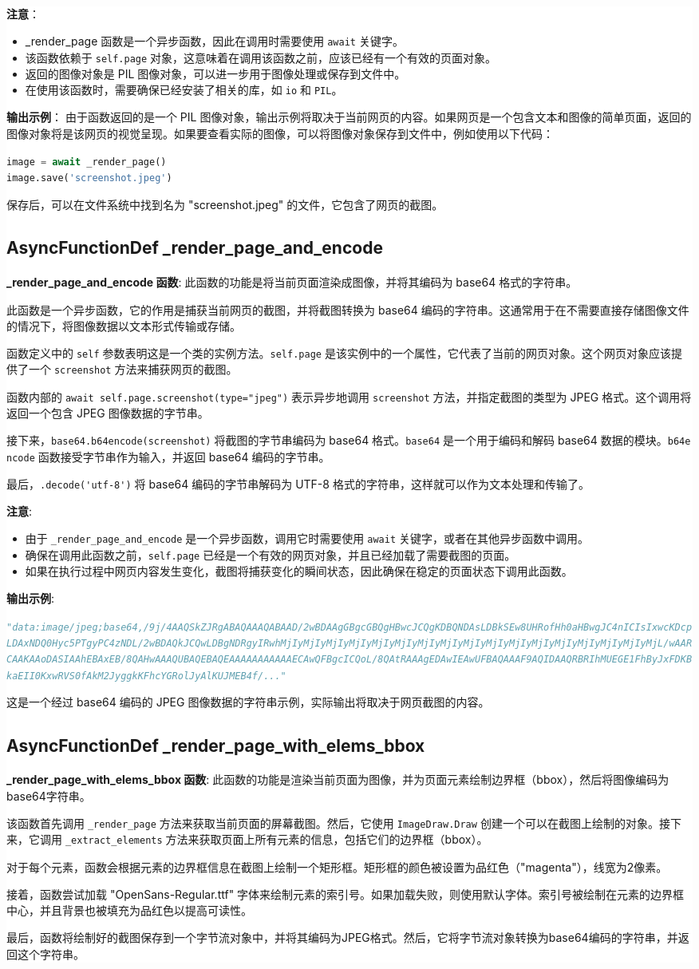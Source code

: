 **注意**：
- _render_page 函数是一个异步函数，因此在调用时需要使用 `await` 关键字。
- 该函数依赖于 `self.page` 对象，这意味着在调用该函数之前，应该已经有一个有效的页面对象。
- 返回的图像对象是 PIL 图像对象，可以进一步用于图像处理或保存到文件中。
- 在使用该函数时，需要确保已经安装了相关的库，如 `io` 和 `PIL`。

**输出示例**：
由于函数返回的是一个 PIL 图像对象，输出示例将取决于当前网页的内容。如果网页是一个包含文本和图像的简单页面，返回的图像对象将是该网页的视觉呈现。如果要查看实际的图像，可以将图像对象保存到文件中，例如使用以下代码：
```python
image = await _render_page()
image.save('screenshot.jpeg')
```
保存后，可以在文件系统中找到名为 "screenshot.jpeg" 的文件，它包含了网页的截图。
## AsyncFunctionDef _render_page_and_encode
**_render_page_and_encode 函数**: 此函数的功能是将当前页面渲染成图像，并将其编码为 base64 格式的字符串。

此函数是一个异步函数，它的作用是捕获当前网页的截图，并将截图转换为 base64 编码的字符串。这通常用于在不需要直接存储图像文件的情况下，将图像数据以文本形式传输或存储。

函数定义中的 `self` 参数表明这是一个类的实例方法。`self.page` 是该实例中的一个属性，它代表了当前的网页对象。这个网页对象应该提供了一个 `screenshot` 方法来捕获网页的截图。

函数内部的 `await self.page.screenshot(type="jpeg")` 表示异步地调用 `screenshot` 方法，并指定截图的类型为 JPEG 格式。这个调用将返回一个包含 JPEG 图像数据的字节串。

接下来，`base64.b64encode(screenshot)` 将截图的字节串编码为 base64 格式。`base64` 是一个用于编码和解码 base64 数据的模块。`b64encode` 函数接受字节串作为输入，并返回 base64 编码的字节串。

最后，`.decode('utf-8')` 将 base64 编码的字节串解码为 UTF-8 格式的字符串，这样就可以作为文本处理和传输了。

**注意**:
- 由于 `_render_page_and_encode` 是一个异步函数，调用它时需要使用 `await` 关键字，或者在其他异步函数中调用。
- 确保在调用此函数之前，`self.page` 已经是一个有效的网页对象，并且已经加载了需要截图的页面。
- 如果在执行过程中网页内容发生变化，截图将捕获变化的瞬间状态，因此确保在稳定的页面状态下调用此函数。

**输出示例**:
```python
"data:image/jpeg;base64,/9j/4AAQSkZJRgABAQAAAQABAAD/2wBDAAgGBgcGBQgHBwcJCQgKDBQNDAsLDBkSEw8UHRofHh0aHBwgJC4nICIsIxwcKDcpLDAxNDQ0Hyc5PTgyPC4zNDL/2wBDAQkJCQwLDBgNDRgyIRwhMjIyMjIyMjIyMjIyMjIyMjIyMjIyMjIyMjIyMjIyMjIyMjIyMjIyMjIyMjIyMjIyMjL/wAARCAAKAAoDASIAAhEBAxEB/8QAHwAAAQUBAQEBAQEAAAAAAAAAAAECAwQFBgcICQoL/8QAtRAAAgEDAwIEAwUFBAQAAAF9AQIDAAQRBRIhMUEGE1FhByJxFDKBkaEII0KxwRVS0fAkM2JyggkKFhcYGRolJyAlKUJMEB4f/..."
```
这是一个经过 base64 编码的 JPEG 图像数据的字符串示例，实际输出将取决于网页截图的内容。
## AsyncFunctionDef _render_page_with_elems_bbox
**_render_page_with_elems_bbox 函数**: 此函数的功能是渲染当前页面为图像，并为页面元素绘制边界框（bbox），然后将图像编码为base64字符串。

该函数首先调用 `_render_page` 方法来获取当前页面的屏幕截图。然后，它使用 `ImageDraw.Draw` 创建一个可以在截图上绘制的对象。接下来，它调用 `_extract_elements` 方法来获取页面上所有元素的信息，包括它们的边界框（bbox）。

对于每个元素，函数会根据元素的边界框信息在截图上绘制一个矩形框。矩形框的颜色被设置为品红色（"magenta"），线宽为2像素。

接着，函数尝试加载 "OpenSans-Regular.ttf" 字体来绘制元素的索引号。如果加载失败，则使用默认字体。索引号被绘制在元素的边界框中心，并且背景也被填充为品红色以提高可读性。

最后，函数将绘制好的截图保存到一个字节流对象中，并将其编码为JPEG格式。然后，它将字节流对象转换为base64编码的字符串，并返回这个字符串。
